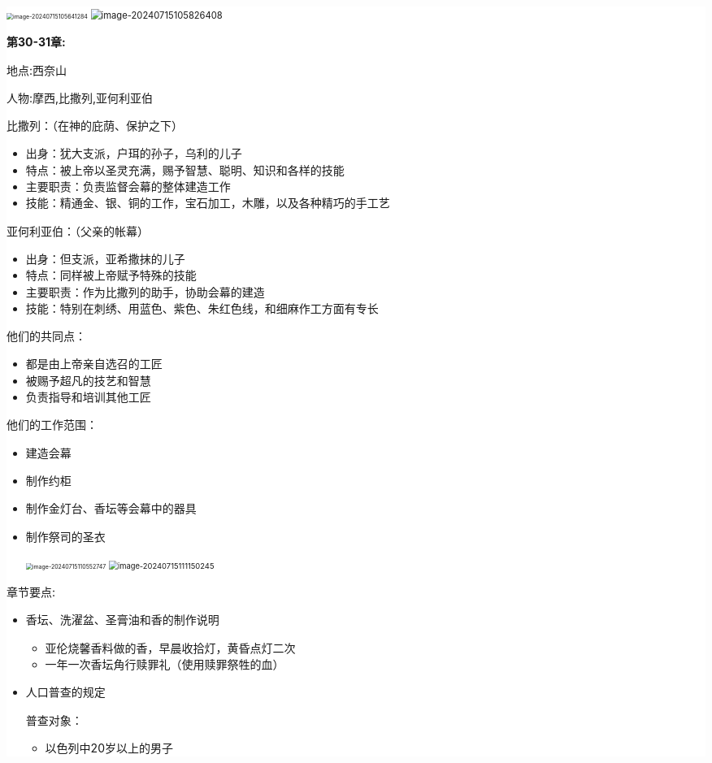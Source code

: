   <img src="C:\Users\Perse\AppData\Roaming\Typora\typora-user-images\image-20240715105641284.png" alt="image-20240715105641284" style="zoom:50%;" />

  

  <img src="C:\Users\Perse\AppData\Roaming\Typora\typora-user-images\image-20240715105826408.png" alt="image-20240715105826408" style="zoom: 80%;" />

  

**第30-31章:** 

地点:西奈山 

人物:摩西,比撒列,亚何利亚伯 

比撒列：（在神的庇荫、保护之下）

- 出身：犹大支派，户珥的孙子，乌利的儿子
- 特点：被上帝以圣灵充满，赐予智慧、聪明、知识和各样的技能
- 主要职责：负责监督会幕的整体建造工作
- 技能：精通金、银、铜的工作，宝石加工，木雕，以及各种精巧的手工艺

亚何利亚伯：（父亲的帐幕）

- 出身：但支派，亚希撒抹的儿子
- 特点：同样被上帝赋予特殊的技能
- 主要职责：作为比撒列的助手，协助会幕的建造
- 技能：特别在刺绣、用蓝色、紫色、朱红色线，和细麻作工方面有专长

他们的共同点：

- 都是由上帝亲自选召的工匠
- 被赐予超凡的技艺和智慧
- 负责指导和培训其他工匠

他们的工作范围：

- 建造会幕

- 制作约柜

- 制作金灯台、香坛等会幕中的器具

- 制作祭司的圣衣

  <img src="C:\Users\Perse\AppData\Roaming\Typora\typora-user-images\image-20240715110552747.png" alt="image-20240715110552747" style="zoom:50%;" />

  <img src="C:\Users\Perse\AppData\Roaming\Typora\typora-user-images\image-20240715111150245.png" alt="image-20240715111150245" style="zoom: 67%;" />



章节要点:

- 香坛、洗濯盆、圣膏油和香的制作说明

  - 亚伦烧馨香料做的香，早晨收拾灯，黄昏点灯二次
  - 一年一次香坛角行赎罪礼（使用赎罪祭牲的血）

- 人口普查的规定

  普查对象：

  - 以色列中20岁以上的男子
